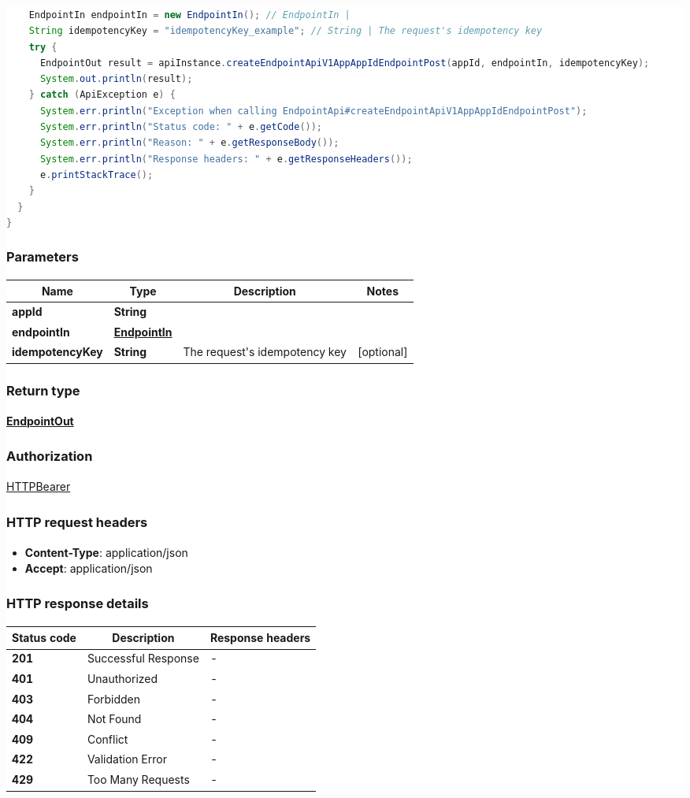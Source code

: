 ```java
    EndpointIn endpointIn = new EndpointIn(); // EndpointIn | 
    String idempotencyKey = "idempotencyKey_example"; // String | The request's idempotency key
    try {
      EndpointOut result = apiInstance.createEndpointApiV1AppAppIdEndpointPost(appId, endpointIn, idempotencyKey);
      System.out.println(result);
    } catch (ApiException e) {
      System.err.println("Exception when calling EndpointApi#createEndpointApiV1AppAppIdEndpointPost");
      System.err.println("Status code: " + e.getCode());
      System.err.println("Reason: " + e.getResponseBody());
      System.err.println("Response headers: " + e.getResponseHeaders());
      e.printStackTrace();
    }
  }
}
```

### Parameters

| Name | Type | Description  | Notes |
|------------- | ------------- | ------------- | -------------|
| **appId** | **String**|  | |
| **endpointIn** | [**EndpointIn**](EndpointIn.md)|  | |
| **idempotencyKey** | **String**| The request&#39;s idempotency key | [optional] |

### Return type

[**EndpointOut**](EndpointOut.md)

### Authorization

[HTTPBearer](../README.md#HTTPBearer)

### HTTP request headers

 - **Content-Type**: application/json
 - **Accept**: application/json

### HTTP response details
| Status code | Description | Response headers |
|-------------|-------------|------------------|
| **201** | Successful Response |  -  |
| **401** | Unauthorized |  -  |
| **403** | Forbidden |  -  |
| **404** | Not Found |  -  |
| **409** | Conflict |  -  |
| **422** | Validation Error |  -  |
| **429** | Too Many Requests |  -  |
